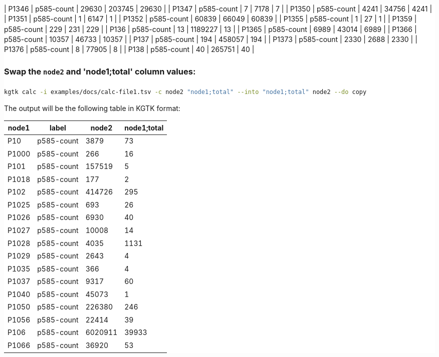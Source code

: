 | P1346 | p585-count | 29630 | 203745 | 29630 |
| P1347 | p585-count | 7 | 7178 | 7 |
| P1350 | p585-count | 4241 | 34756 | 4241 |
| P1351 | p585-count | 1 | 6147 | 1 |
| P1352 | p585-count | 60839 | 66049 | 60839 |
| P1355 | p585-count | 1 | 27 | 1 |
| P1359 | p585-count | 229 | 231 | 229 |
| P136 | p585-count | 13 | 1189227 | 13 |
| P1365 | p585-count | 6989 | 43014 | 6989 |
| P1366 | p585-count | 10357 | 46733 | 10357 |
| P137 | p585-count | 194 | 458057 | 194 |
| P1373 | p585-count | 2330 | 2688 | 2330 |
| P1376 | p585-count | 8 | 77905 | 8 |
| P138 | p585-count | 40 | 265751 | 40 |


### Swap the `node2` and 'node1;total' column values:

```bash
kgtk calc -i examples/docs/calc-file1.tsv -c node2 "node1;total" --into "node1;total" node2 --do copy
```

The output will be the following table in KGTK format:

| node1 | label | node2 | node1;total |
| -- | -- | -- | -- |
| P10 | p585-count | 3879 | 73 |
| P1000 | p585-count | 266 | 16 |
| P101 | p585-count | 157519 | 5 |
| P1018 | p585-count | 177 | 2 |
| P102 | p585-count | 414726 | 295 |
| P1025 | p585-count | 693 | 26 |
| P1026 | p585-count | 6930 | 40 |
| P1027 | p585-count | 10008 | 14 |
| P1028 | p585-count | 4035 | 1131 |
| P1029 | p585-count | 2643 | 4 |
| P1035 | p585-count | 366 | 4 |
| P1037 | p585-count | 9317 | 60 |
| P1040 | p585-count | 45073 | 1 |
| P1050 | p585-count | 226380 | 246 |
| P1056 | p585-count | 22414 | 39 |
| P106 | p585-count | 6020911 | 39933 |
| P1066 | p585-count | 36920 | 53 |